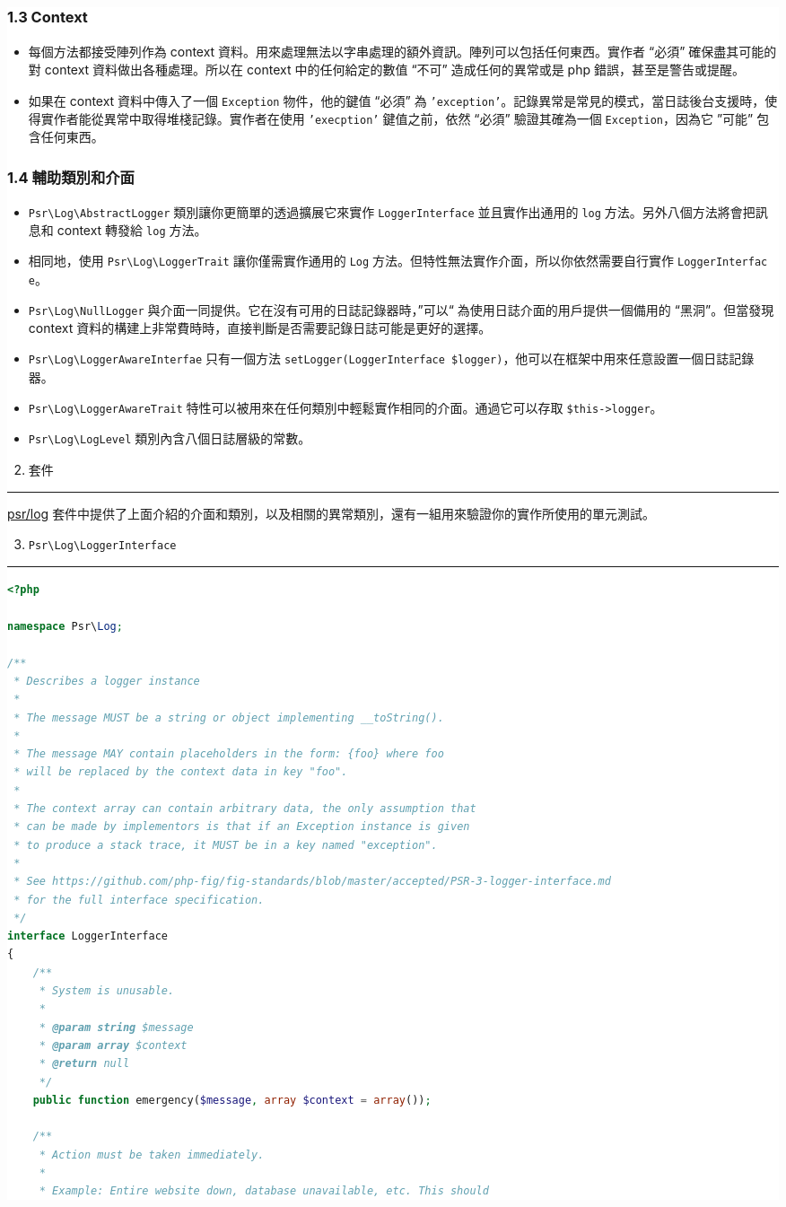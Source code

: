 ### 1.3 Context

- 每個方法都接受陣列作為 context 資料。用來處理無法以字串處理的額外資訊。陣列可以包括任何東西。實作者 “必須” 確保盡其可能的對 context 資料做出各種處理。所以在 context 中的任何給定的數值 “不可” 造成任何的異常或是 php 錯誤，甚至是警告或提醒。

- 如果在 context 資料中傳入了一個 `Exception` 物件，他的鍵值 “必須” 
為 `’exception’`。記錄異常是常見的模式，當日誌後台支援時，使得實作者能從異常中取得堆棧記錄。實作者在使用 `’execption’` 鍵值之前，依然 “必須” 驗證其確為一個 `Exception`，因為它 ”可能” 包含任何東西。

### 1.4 輔助類別和介面

- `Psr\Log\AbstractLogger` 類別讓你更簡單的透過擴展它來實作 `LoggerInterface` 並且實作出通用的 `log` 方法。另外八個方法將會把訊息和 context 轉發給 `log` 方法。

- 相同地，使用 `Psr\Log\LoggerTrait` 讓你僅需實作通用的 `Log` 方法。但特性無法實作介面，所以你依然需要自行實作 `LoggerInterface`。

- `Psr\Log\NullLogger` 與介面一同提供。它在沒有可用的日誌記錄器時，”可以“ 為使用日誌介面的用戶提供一個備用的 “黑洞”。但當發現 context 資料的構建上非常費時時，直接判斷是否需要記錄日誌可能是更好的選擇。

- `Psr\Log\LoggerAwareInterfae` 只有一個方法 `setLogger(LoggerInterface $logger)`，他可以在框架中用來任意設置一個日誌記錄器。

- `Psr\Log\LoggerAwareTrait` 特性可以被用來在任何類別中輕鬆實作相同的介面。通過它可以存取 `$this->logger`。

- `Psr\Log\LogLevel` 類別內含八個日誌層級的常數。

2. 套件
----------

[psr/log](https://packagist.org/packages/psr/log) 套件中提供了上面介紹的介面和類別，以及相關的異常類別，還有一組用來驗證你的實作所使用的單元測試。

3. `Psr\Log\LoggerInterface`
----------------------------

```php
<?php

namespace Psr\Log;

/**
 * Describes a logger instance
 *
 * The message MUST be a string or object implementing __toString().
 *
 * The message MAY contain placeholders in the form: {foo} where foo
 * will be replaced by the context data in key "foo".
 *
 * The context array can contain arbitrary data, the only assumption that
 * can be made by implementors is that if an Exception instance is given
 * to produce a stack trace, it MUST be in a key named "exception".
 *
 * See https://github.com/php-fig/fig-standards/blob/master/accepted/PSR-3-logger-interface.md
 * for the full interface specification.
 */
interface LoggerInterface
{
    /**
     * System is unusable.
     *
     * @param string $message
     * @param array $context
     * @return null
     */
    public function emergency($message, array $context = array());

    /**
     * Action must be taken immediately.
     *
     * Example: Entire website down, database unavailable, etc. This should
```
